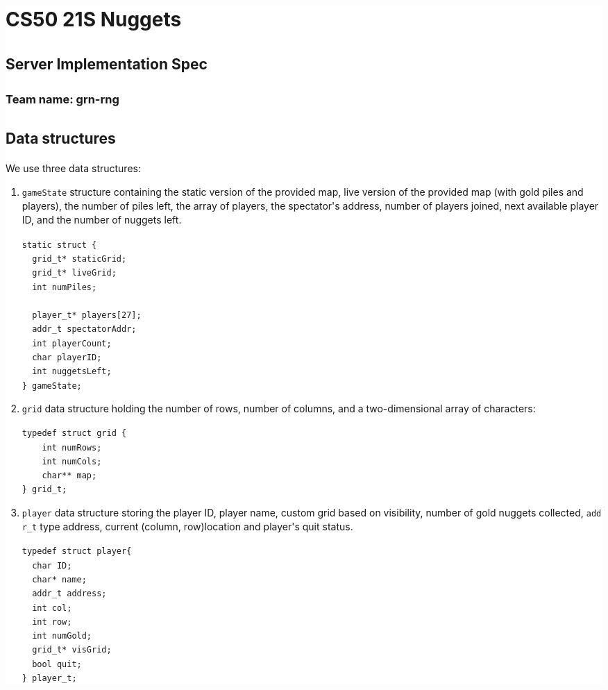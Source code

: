 # CS50 21S Nuggets

## Server Implementation Spec
### Team name: grn-rng

## Data structures

We use three data structures: 
1. `gameState` structure containing the static version of the provided map, live version of the provided map (with gold piles and players), the number of piles left, the array of players, the spectator's address, number of players joined, next available player ID, and the number of nuggets left.

    ```
    static struct {
      grid_t* staticGrid;
      grid_t* liveGrid;
      int numPiles;

      player_t* players[27];
      addr_t spectatorAddr;
      int playerCount;
      char playerID;
      int nuggetsLeft;
    } gameState;
    ```

2. `grid` data structure holding the number of rows, number of columns, and a two-dimensional array of characters:

    ```
    typedef struct grid {
        int numRows;
        int numCols;
        char** map;   
    } grid_t;   
    ```
    
3. `player` data structure storing the player ID, player name, custom grid based on visibility, number of gold nuggets collected, `addr_t` type address, current (column, row)location and player's quit status.

    ```
    typedef struct player{
      char ID;            
      char* name;             
      addr_t address;     
      int col;            
      int row;            
      int numGold;        
      grid_t* visGrid;    
      bool quit;          
    } player_t;
    ```
